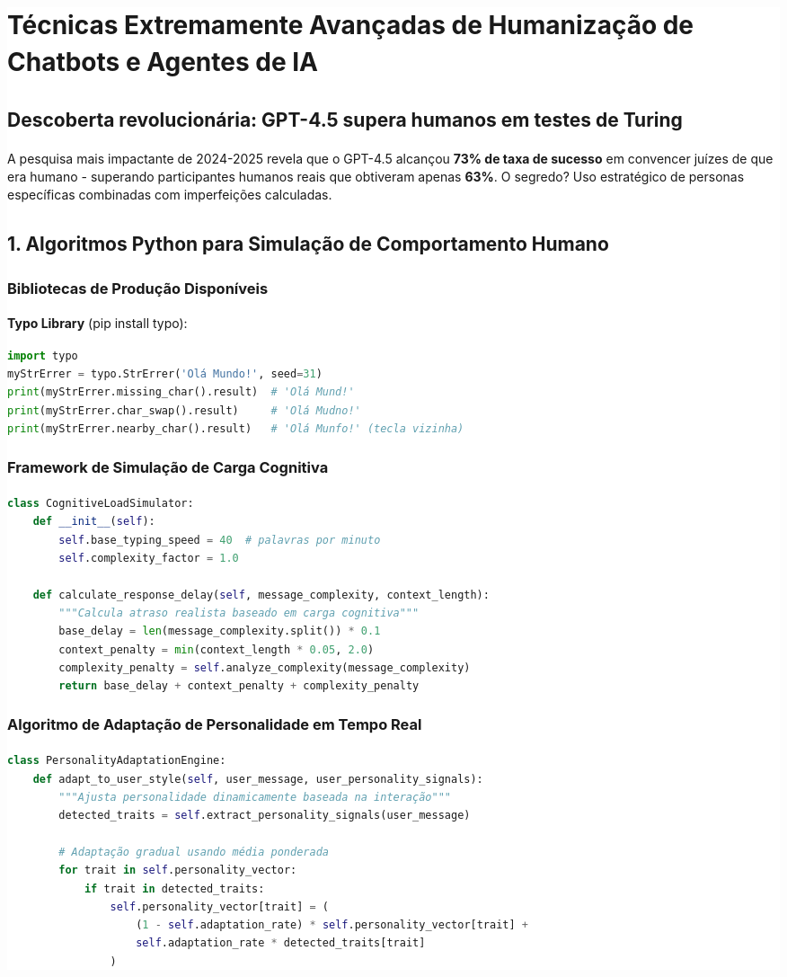 # Técnicas Extremamente Avançadas de Humanização de Chatbots e Agentes de IA

## Descoberta revolucionária: GPT-4.5 supera humanos em testes de Turing

A pesquisa mais impactante de 2024-2025 revela que o GPT-4.5 alcançou **73% de taxa de sucesso** em convencer juízes de que era humano - superando participantes humanos reais que obtiveram apenas **63%**. O segredo? Uso estratégico de personas específicas combinadas com imperfeições calculadas.

## 1. Algoritmos Python para Simulação de Comportamento Humano

### Bibliotecas de Produção Disponíveis

**Typo Library** (pip install typo):
```python
import typo
myStrErrer = typo.StrErrer('Olá Mundo!', seed=31)
print(myStrErrer.missing_char().result)  # 'Olá Mund!'
print(myStrErrer.char_swap().result)     # 'Olá Mudno!'
print(myStrErrer.nearby_char().result)   # 'Olá Munfo!' (tecla vizinha)
```

### Framework de Simulação de Carga Cognitiva

```python
class CognitiveLoadSimulator:
    def __init__(self):
        self.base_typing_speed = 40  # palavras por minuto
        self.complexity_factor = 1.0
        
    def calculate_response_delay(self, message_complexity, context_length):
        """Calcula atraso realista baseado em carga cognitiva"""
        base_delay = len(message_complexity.split()) * 0.1
        context_penalty = min(context_length * 0.05, 2.0)
        complexity_penalty = self.analyze_complexity(message_complexity)
        return base_delay + context_penalty + complexity_penalty
```

### Algoritmo de Adaptação de Personalidade em Tempo Real

```python
class PersonalityAdaptationEngine:
    def adapt_to_user_style(self, user_message, user_personality_signals):
        """Ajusta personalidade dinamicamente baseada na interação"""
        detected_traits = self.extract_personality_signals(user_message)
        
        # Adaptação gradual usando média ponderada
        for trait in self.personality_vector:
            if trait in detected_traits:
                self.personality_vector[trait] = (
                    (1 - self.adaptation_rate) * self.personality_vector[trait] +
                    self.adaptation_rate * detected_traits[trait]
                )
```
